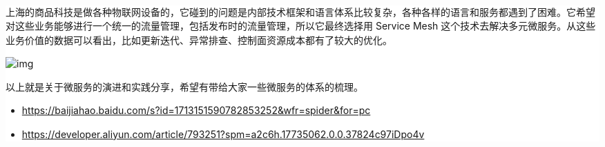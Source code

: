 



上海的商品科技是做各种物联网设备的，它碰到的问题是内部技术框架和语言体系比较复杂，各种各样的语言和服务都遇到了困难。它希望对这些业务能够进行一个统一的流量管理，包括发布时的流量管理，所以它最终选择用 Service Mesh 这个技术去解决多元微服务。从这些业务价值的数据可以看出，比如更新迭代、异常排查、控制面资源成本都有了较大的优化。



![img](https://tva1.sinaimg.cn/large/008i3skNly1gviskx4zq1j60hs09hdgg02.jpg)



以上就是关于微服务的演进和实践分享，希望有带给大家一些微服务的体系的梳理。



- https://baijiahao.baidu.com/s?id=1713151590782853252&wfr=spider&for=pc

- https://developer.aliyun.com/article/793251?spm=a2c6h.17735062.0.0.37824c97iDpo4v